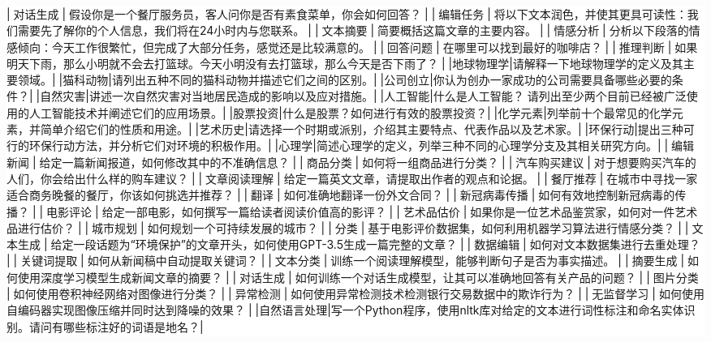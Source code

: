 | 对话生成 | 假设你是一个餐厅服务员，客人问你是否有素食菜单，你会如何回答？ |
| 编辑任务 | 将以下文本润色，并使其更具可读性：我们需要先了解你的个人信息，我们将在24小时内与您联系。 |
| 文本摘要 | 简要概括这篇文章的主要内容。 |
| 情感分析 | 分析以下段落的情感倾向：今天工作很繁忙，但完成了大部分任务，感觉还是比较满意的。 |
| 回答问题 | 在哪里可以找到最好的咖啡店？ |
| 推理判断 | 如果明天下雨，那么小明就不会去打篮球。今天小明没有去打篮球，那么今天是否下雨了？ |
|地球物理学|请解释一下地球物理学的定义及其主要领域。|
|猫科动物|请列出五种不同的猫科动物并描述它们之间的区别。|
|公司创立|你认为创办一家成功的公司需要具备哪些必要的条件？|
|自然灾害|讲述一次自然灾害对当地居民造成的影响以及应对措施。|
|人工智能|什么是人工智能？ 请列出至少两个目前已经被广泛使用的人工智能技术并阐述它们的应用场景。|
|股票投资|什么是股票？如何进行有效的股票投资？|
|化学元素|列举前十个最常见的化学元素，并简单介绍它们的性质和用途。|
|艺术历史|请选择一个时期或派别，介绍其主要特点、代表作品以及艺术家。|
|环保行动|提出三种可行的环保行动方法，并分析它们对环境的积极作用。|
|心理学|简述心理学的定义，列举三种不同的心理学分支及其相关研究方向。|
| 编辑新闻                           | 给定一篇新闻报道，如何修改其中的不准确信息？                                                                                                                                |
| 商品分类                           | 如何将一组商品进行分类？                                                                                                                                                 |
| 汽车购买建议                       | 对于想要购买汽车的人们，你会给出什么样的购车建议？                                                                                                                       |
| 文章阅读理解                       | 给定一篇英文文章，请提取出作者的观点和论据。                                                                                                                             |
| 餐厅推荐                           | 在城市中寻找一家适合商务晚餐的餐厅，你该如何挑选并推荐？                                                                                                                   |
| 翻译                               | 如何准确地翻译一份外文合同？                                                                                                                                              |
| 新冠病毒传播                       | 如何有效地控制新冠病毒的传播？                                                                                                                                           |
| 电影评论                           | 给定一部电影，如何撰写一篇给读者阅读价值高的影评？                                                                                                                        |
| 艺术品估价                         | 如果你是一位艺术品鉴赏家，如何对一件艺术品进行估价？                                                                                                                     |
| 城市规划                           | 如何规划一个可持续发展的城市？                                                                                                                                            |
| 分类                        | 基于电影评价数据集，如何利用机器学习算法进行情感分类？     |
| 文本生成                    | 给定一段话题为“环境保护”的文章开头，如何使用GPT-3.5生成一篇完整的文章？ |
| 数据编辑                    | 如何对文本数据集进行去重处理？                               |
| 关键词提取                  | 如何从新闻稿中自动提取关键词？                               |
| 文本分类                    | 训练一个阅读理解模型，能够判断句子是否为事实描述。             |
| 摘要生成                    | 如何使用深度学习模型生成新闻文章的摘要？                     |
| 对话生成                    | 如何训练一个对话生成模型，让其可以准确地回答有关产品的问题？ |
| 图片分类                    | 如何使用卷积神经网络对图像进行分类？                         |
| 异常检测                    | 如何使用异常检测技术检测银行交易数据中的欺诈行为？             |
| 无监督学习              | 如何使用自编码器实现图像压缩并同时达到降噪的效果？           |
|自然语言处理|写一个Python程序，使用nltk库对给定的文本进行词性标注和命名实体识别。请问有哪些标注好的词语是地名？|